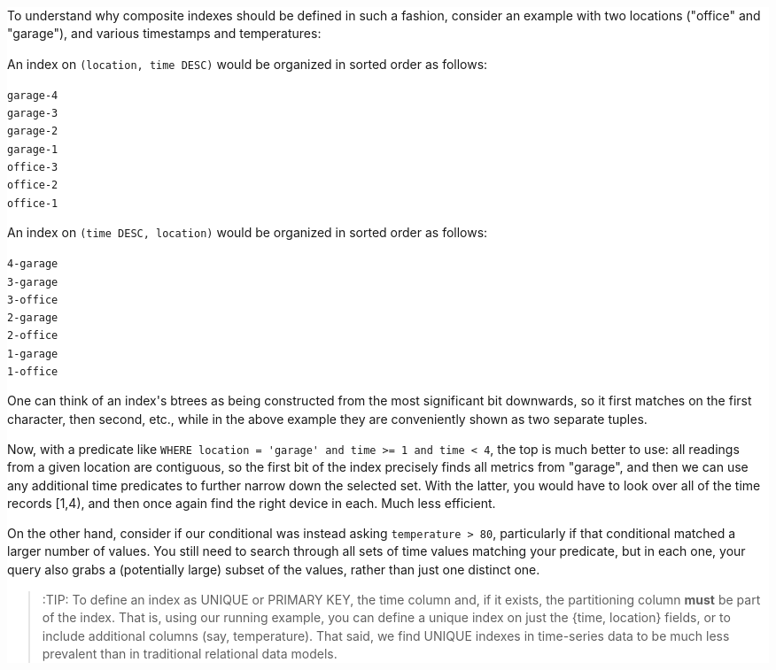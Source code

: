 
To understand why composite indexes should be defined in such a
fashion, consider an example with two locations ("office" and "garage"), and
various timestamps and temperatures:

An index on `(location, time DESC)` would be organized in sorted order
as follows:

```
garage-4
garage-3
garage-2
garage-1
office-3
office-2
office-1
```

An index on `(time DESC, location)` would be organized in sorted order
as follows:

```
4-garage
3-garage
3-office
2-garage
2-office
1-garage
1-office
```

One can think of an index's btrees as being constructed from the most
significant bit downwards, so it first matches on the first character,
then second, etc., while in the above example they are conveniently shown
as two separate tuples.

Now, with a predicate like `WHERE location = 'garage' and time >= 1 and time < 4`, the top is much better to use: all readings from a given
location are contiguous, so the first bit of the index precisely finds
all metrics from "garage", and then we can use any additional time
predicates to further narrow down the selected set.  With the latter,
you would have to look over all of the time records [1,4), and then once
again find the right device in each. Much less efficient.

On the other hand, consider if our conditional was instead asking `temperature > 80`, particularly if that conditional matched a larger number of
values.  You still need to search through all sets of time values
matching your predicate, but in each one, your query also grabs a
(potentially large) subset of the values, rather than just one
distinct one.

>:TIP: [](unique_indexes) To define an index as UNIQUE or PRIMARY KEY, the time column and, if it
exists, the partitioning column **must** be part of the index.
That is, using our running example, you can define a unique index on just the
{time, location} fields, or to include additional columns (say, temperature).
That said, we find UNIQUE indexes in time-series data to be much less prevalent than
in traditional relational data models.
